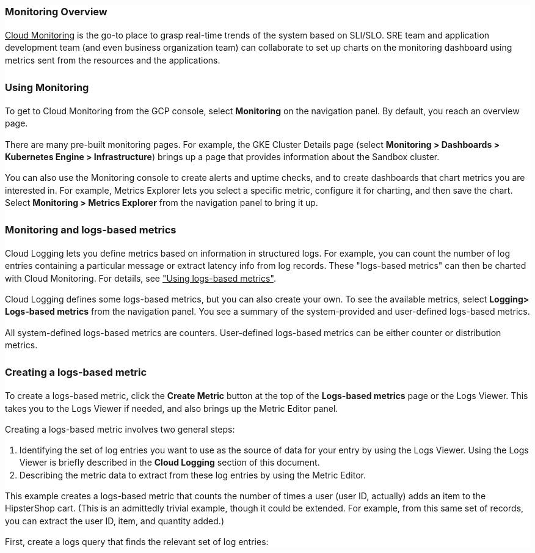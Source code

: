 ### Monitoring Overview

[Cloud Monitoring](https://console.cloud.google.com/monitoring) is the go-to place to grasp real-time trends of the system based on SLI/SLO. SRE team and application development team (and even business organization team) can collaborate to set up charts on the monitoring dashboard using metrics sent from the resources and the applications. 

### Using Monitoring

To get to Cloud Monitoring from the GCP console, select **Monitoring** on the navigation panel. By default, you reach an overview page.

There are many pre-built monitoring pages. For example, the GKE Cluster Details page (select **Monitoring > Dashboards > Kubernetes Engine > Infrastructure**) brings up a page that provides information about the Sandbox cluster.

You can also use the Monitoring console to create alerts and uptime checks, and to create dashboards that chart metrics you are interested in.  For example, Metrics Explorer lets you select a specific metric, configure it for charting, and then save the chart. Select **Monitoring > Metrics Explorer** from the navigation panel to bring it up.

### Monitoring and logs-based metrics

Cloud Logging lets you define metrics based on information in structured logs. For example, you can count the number of log entries containing a particular message or extract latency info from log records. These "logs-based metrics" can then be charted with Cloud Monitoring. For details, see ["Using logs-based metrics"](https://cloud.google.com/logging/docs/logs-based-metrics/).

Cloud Logging defines some logs-based metrics, but you can also create your own. To see the available metrics, select **Logging> Logs-based metrics** from the navigation panel. You see a summary of the system-provided and user-defined logs-based metrics.

All system-defined logs-based metrics are counters.  User-defined logs-based metrics can be either counter or distribution metrics.

### Creating a logs-based metric

To create a logs-based metric, click the **Create Metric** button at the top of the **Logs-based metrics** page or the Logs Viewer. This takes you to the Logs Viewer if needed, and also brings up the Metric Editor panel.

Creating a logs-based metric involves two general steps:

1. Identifying the set of log entries you want to use as the source of data for your entry by using the Logs Viewer. Using the Logs Viewer is briefly described in the **Cloud Logging** section of this document.
2. Describing the metric data to extract from these log entries by using the Metric Editor.

This example creates a logs-based metric that counts the number of times a user (user ID, actually) adds an item to the HipsterShop cart.  (This is an admittedly trivial example, though it could be extended. For example, from this same set of records, you can extract the user ID, item, and quantity added.)

First, create a logs query that finds the relevant set of log entries:
